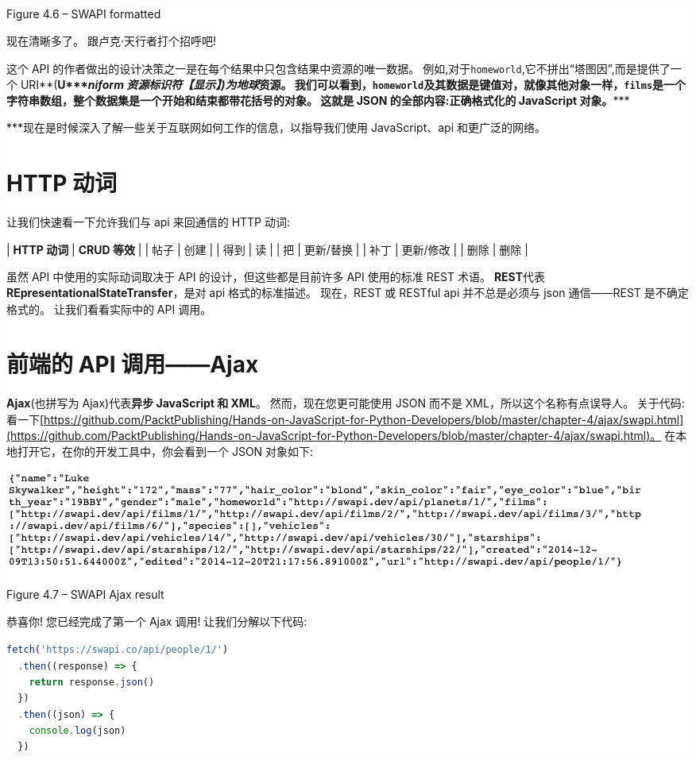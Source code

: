 Figure 4.6 – SWAPI formatted

现在清晰多了。 跟卢克·天行者打个招呼吧!

这个 API 的作者做出的设计决策之一是在每个结果中只包含结果中资源的唯一数据。 例如,对于`homeworld`,它不拼出“塔图因”,而是提供了一个 URI**(**U****niform 资源标识符【显示】)为地球*资源。 我们可以看到，`homeworld`及其数据是键值对，就像其他对象一样，`films`是一个字符串数组，整个数据集是一个开始和结束都带花括号的对象。 这就是 JSON 的全部内容:正确格式化的 JavaScript 对象。*****

 ***现在是时候深入了解一些关于互联网如何工作的信息，以指导我们使用 JavaScript、api 和更广泛的网络。

# HTTP 动词

让我们快速看一下允许我们与 api 来回通信的 HTTP 动词:

| **HTTP 动词** | **CRUD 等效** |
| 帖子 | 创建 |
| 得到 | 读 |
| 把 | 更新/替换 |
| 补丁 | 更新/修改 |
| 删除 | 删除 |

虽然 API 中使用的实际动词取决于 API 的设计，但这些都是目前许多 API 使用的标准 REST 术语。 **REST**代表**REpresentational****State****Transfer**，是对 api 格式的标准描述。 现在，REST 或 RESTful api 并不总是必须与 json 通信——REST 是不确定格式的。 让我们看看实际中的 API 调用。

# 前端的 API 调用——Ajax

**Ajax**(也拼写为 Ajax)代表**异步 JavaScript 和 XML**。 然而，现在您更可能使用 JSON 而不是 XML，所以这个名称有点误导人。 关于代码:看一下[https://github.com/PacktPublishing/Hands-on-JavaScript-for-Python-Developers/blob/master/chapter-4/ajax/swapi.html](https://github.com/PacktPublishing/Hands-on-JavaScript-for-Python-Developers/blob/master/chapter-4/ajax/swapi.html)。 在本地打开它，在你的开发工具中，你会看到一个 JSON 对象如下:

![](img/3bf95b87-4173-419f-9bd5-b7d93eb3ff40.png)

Figure 4.7 – SWAPI Ajax result

恭喜你! 您已经完成了第一个 Ajax 调用! 让我们分解以下代码:

```js
fetch('https://swapi.co/api/people/1/')
  .then((response) => {
    return response.json()
  })
  .then((json) => {
    console.log(json)
  })
```
